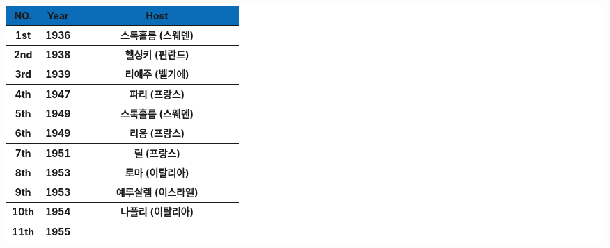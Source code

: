 <head>
    <meta charset="UTF-8">
</head>

<body>
    <table>
        <tr style="background: #0B6DB7;">
            <th style="width: 15%; font-weight: bold;">NO.</th>
            <th style="width: 15%; font-weight: bold;">Year</th>
            <th style="width: 70%; font-weight: bold;">Host</th>
        </tr>
        <tr>
            <th>1st</th>
            <th>1936</th>
            <th>스톡홀름 (스웨덴)</th>
        </tr>
        <tr>
            <th>2nd</th>
            <th>1938</th>
            <th>헬싱키 (핀란드)</th>
        </tr>
        <tr>
            <th>3rd</th>
            <th>1939</th>
            <th>리에주 (벨기에)</th>
        </tr>
        <tr>
            <th>4th</th>
            <th>1947</th>
            <th>파리 (프랑스)</th>
        </tr>
        <tr>
            <th>5th</th>
            <th>1949</th>
            <th>스톡홀름 (스웨덴)</th>
        </tr>
        <tr>
            <th>6th</th>
            <th>1949</th>
            <th>리옹 (프랑스)</th>
        </tr>
        <tr>
            <th>7th</th>
            <th>1951</th>
            <th>릴 (프랑스)</th>
        </tr>
        <tr>
            <th>8th</th>
            <th>1953</th>
            <th>로마 (이탈리아)</th>
        </tr>
        <tr>
            <th>9th</th>
            <th>1953</th>
            <th>예루살렘 (이스라엘)</th>
        </tr>
        <tr>
            <th>10th</th>
            <th>1954</th>
            <th>나폴리 (이탈리아)</th>
        </tr>
        <tr>
            <th>11th</th>
            <th>1955</th>